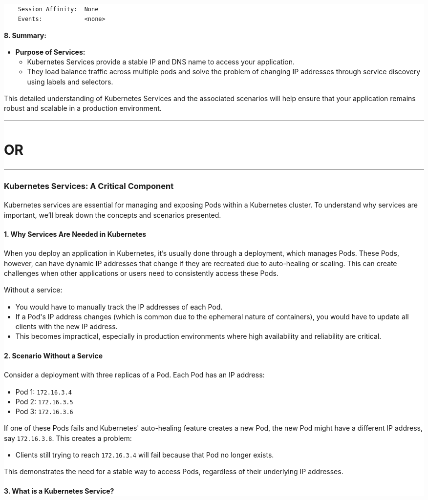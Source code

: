 ```
    Session Affinity:  None
    Events:            <none>
```

**8. Summary:**

- **Purpose of Services:**
  - Kubernetes Services provide a stable IP and DNS name to access your application.
  - They load balance traffic across multiple pods and solve the problem of changing IP addresses through service discovery using labels and selectors.

This detailed understanding of Kubernetes Services and the associated scenarios will help ensure that your application remains robust and scalable in a production environment.

--------------------------------------------------------------------------------------------------------------------------------
# OR
--------------------------------------------------------------------------------------------------------------------------------

### Kubernetes Services: A Critical Component

Kubernetes services are essential for managing and exposing Pods within a Kubernetes cluster. To understand why services are important, we’ll break down the concepts and scenarios presented.

#### 1. **Why Services Are Needed in Kubernetes**

When you deploy an application in Kubernetes, it’s usually done through a deployment, which manages Pods. These Pods, however, can have dynamic IP addresses that change if they are recreated due to auto-healing or scaling. This can create challenges when other applications or users need to consistently access these Pods. 

Without a service:
- You would have to manually track the IP addresses of each Pod.
- If a Pod's IP address changes (which is common due to the ephemeral nature of containers), you would have to update all clients with the new IP address.
- This becomes impractical, especially in production environments where high availability and reliability are critical.

#### 2. **Scenario Without a Service**

Consider a deployment with three replicas of a Pod. Each Pod has an IP address:
- Pod 1: `172.16.3.4`
- Pod 2: `172.16.3.5`
- Pod 3: `172.16.3.6`

If one of these Pods fails and Kubernetes' auto-healing feature creates a new Pod, the new Pod might have a different IP address, say `172.16.3.8`. This creates a problem:
- Clients still trying to reach `172.16.3.4` will fail because that Pod no longer exists.

This demonstrates the need for a stable way to access Pods, regardless of their underlying IP addresses.

#### 3. **What is a Kubernetes Service?**
